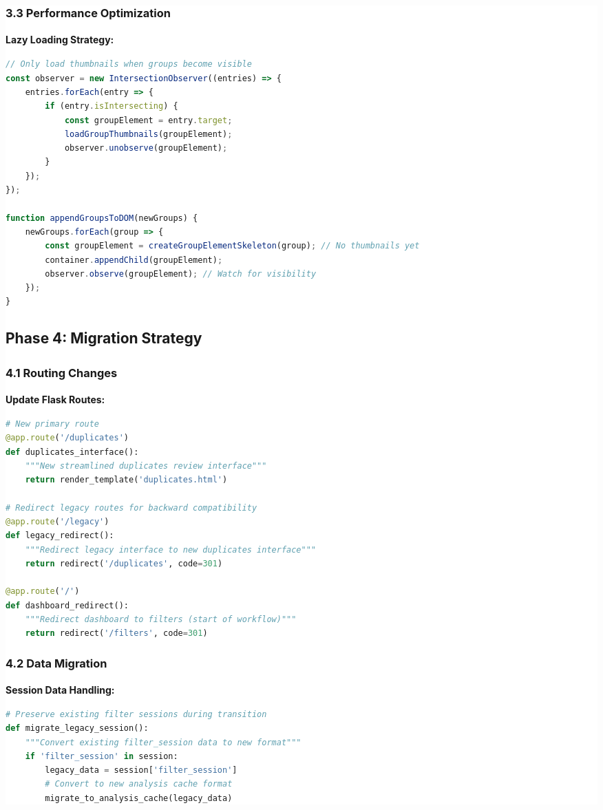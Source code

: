 ### 3.3 Performance Optimization

**Lazy Loading Strategy:**
```javascript
// Only load thumbnails when groups become visible
const observer = new IntersectionObserver((entries) => {
    entries.forEach(entry => {
        if (entry.isIntersecting) {
            const groupElement = entry.target;
            loadGroupThumbnails(groupElement);
            observer.unobserve(groupElement);
        }
    });
});

function appendGroupsToDOM(newGroups) {
    newGroups.forEach(group => {
        const groupElement = createGroupElementSkeleton(group); // No thumbnails yet
        container.appendChild(groupElement);
        observer.observe(groupElement); // Watch for visibility
    });
}
```

## Phase 4: Migration Strategy

### 4.1 Routing Changes

**Update Flask Routes:**
```python
# New primary route
@app.route('/duplicates')
def duplicates_interface():
    """New streamlined duplicates review interface"""
    return render_template('duplicates.html')

# Redirect legacy routes for backward compatibility
@app.route('/legacy')
def legacy_redirect():
    """Redirect legacy interface to new duplicates interface"""
    return redirect('/duplicates', code=301)

@app.route('/')  
def dashboard_redirect():
    """Redirect dashboard to filters (start of workflow)"""
    return redirect('/filters', code=301)
```

### 4.2 Data Migration

**Session Data Handling:**
```python
# Preserve existing filter sessions during transition
def migrate_legacy_session():
    """Convert existing filter_session data to new format"""
    if 'filter_session' in session:
        legacy_data = session['filter_session']
        # Convert to new analysis cache format
        migrate_to_analysis_cache(legacy_data)
```
